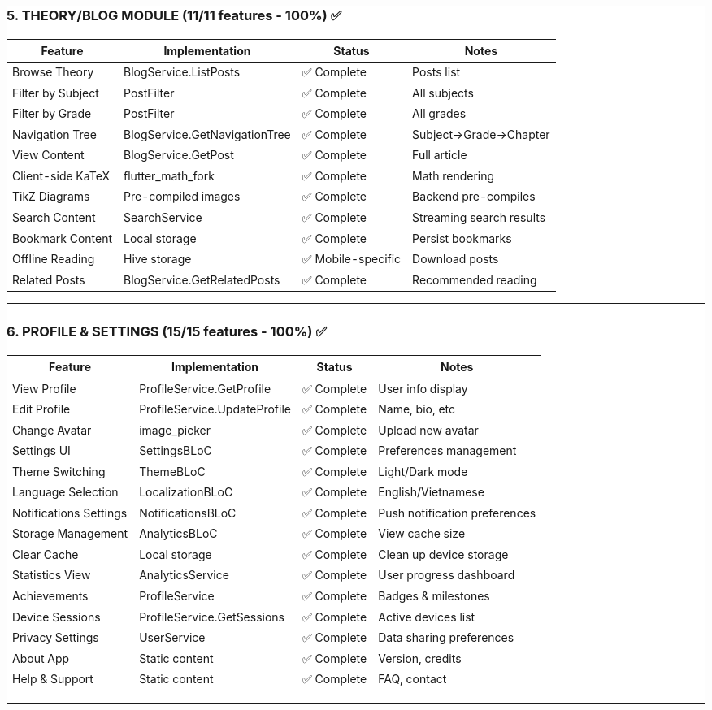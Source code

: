 
### 5. THEORY/BLOG MODULE (11/11 features - 100%) ✅

| Feature | Implementation | Status | Notes |
|---------|----------------|--------|-------|
| Browse Theory | BlogService.ListPosts | ✅ Complete | Posts list |
| Filter by Subject | PostFilter | ✅ Complete | All subjects |
| Filter by Grade | PostFilter | ✅ Complete | All grades |
| Navigation Tree | BlogService.GetNavigationTree | ✅ Complete | Subject→Grade→Chapter |
| View Content | BlogService.GetPost | ✅ Complete | Full article |
| Client-side KaTeX | flutter_math_fork | ✅ Complete | Math rendering |
| TikZ Diagrams | Pre-compiled images | ✅ Complete | Backend pre-compiles |
| Search Content | SearchService | ✅ Complete | Streaming search results |
| Bookmark Content | Local storage | ✅ Complete | Persist bookmarks |
| Offline Reading | Hive storage | ✅ Mobile-specific | Download posts |
| Related Posts | BlogService.GetRelatedPosts | ✅ Complete | Recommended reading |

---

### 6. PROFILE & SETTINGS (15/15 features - 100%) ✅

| Feature | Implementation | Status | Notes |
|---------|----------------|--------|-------|
| View Profile | ProfileService.GetProfile | ✅ Complete | User info display |
| Edit Profile | ProfileService.UpdateProfile | ✅ Complete | Name, bio, etc |
| Change Avatar | image_picker | ✅ Complete | Upload new avatar |
| Settings UI | SettingsBLoC | ✅ Complete | Preferences management |
| Theme Switching | ThemeBLoC | ✅ Complete | Light/Dark mode |
| Language Selection | LocalizationBLoC | ✅ Complete | English/Vietnamese |
| Notifications Settings | NotificationsBLoC | ✅ Complete | Push notification preferences |
| Storage Management | AnalyticsBLoC | ✅ Complete | View cache size |
| Clear Cache | Local storage | ✅ Complete | Clean up device storage |
| Statistics View | AnalyticsService | ✅ Complete | User progress dashboard |
| Achievements | ProfileService | ✅ Complete | Badges & milestones |
| Device Sessions | ProfileService.GetSessions | ✅ Complete | Active devices list |
| Privacy Settings | UserService | ✅ Complete | Data sharing preferences |
| About App | Static content | ✅ Complete | Version, credits |
| Help & Support | Static content | ✅ Complete | FAQ, contact |

---